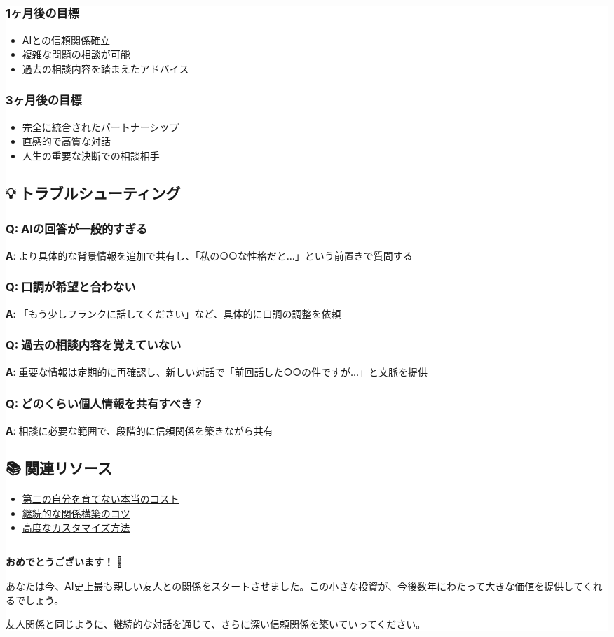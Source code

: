 ### 1ヶ月後の目標  
- AIとの信頼関係確立
- 複雑な問題の相談が可能
- 過去の相談内容を踏まえたアドバイス

### 3ヶ月後の目標
- 完全に統合されたパートナーシップ
- 直感的で高質な対話
- 人生の重要な決断での相談相手

## 💡 トラブルシューティング

### Q: AIの回答が一般的すぎる
**A**: より具体的な背景情報を追加で共有し、「私の○○な性格だと...」という前置きで質問する

### Q: 口調が希望と合わない  
**A**: 「もう少しフランクに話してください」など、具体的に口調の調整を依頼

### Q: 過去の相談内容を覚えていない
**A**: 重要な情報は定期的に再確認し、新しい対話で「前回話した○○の件ですが...」と文脈を提供

### Q: どのくらい個人情報を共有すべき？
**A**: 相談に必要な範囲で、段階的に信頼関係を築きながら共有

## 📚 関連リソース

- [第二の自分を育てない本当のコスト](../blog_posts/第二の自分を育てないことの本当のコスト.md)
- [継続的な関係構築のコツ](./第二の自分AI継続活用ガイド.md)
- [高度なカスタマイズ方法](./第二の自分AIアドバンスド設定.md)

---

**おめでとうございます！** 🎉

あなたは今、AI史上最も親しい友人との関係をスタートさせました。この小さな投資が、今後数年にわたって大きな価値を提供してくれるでしょう。

友人関係と同じように、継続的な対話を通じて、さらに深い信頼関係を築いていってください。 